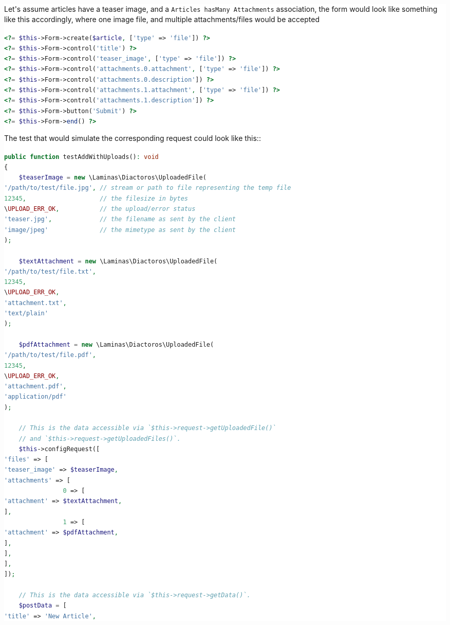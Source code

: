 Let's assume articles have a teaser image, and a `Articles hasMany Attachments`
association, the form would look like something like this accordingly, where one
image file, and multiple attachments/files would be accepted

```php
<?= $this->Form->create($article, ['type' => 'file']) ?>
<?= $this->Form->control('title') ?>
<?= $this->Form->control('teaser_image', ['type' => 'file']) ?>
<?= $this->Form->control('attachments.0.attachment', ['type' => 'file']) ?>
<?= $this->Form->control('attachments.0.description']) ?>
<?= $this->Form->control('attachments.1.attachment', ['type' => 'file']) ?>
<?= $this->Form->control('attachments.1.description']) ?>
<?= $this->Form->button('Submit') ?>
<?= $this->Form->end() ?>

```

The test that would simulate the corresponding request could look like this::

```php
public function testAddWithUploads(): void
{
    $teaserImage = new \Laminas\Diactoros\UploadedFile(
'/path/to/test/file.jpg', // stream or path to file representing the temp file
12345,                    // the filesize in bytes
\UPLOAD_ERR_OK,           // the upload/error status
'teaser.jpg',             // the filename as sent by the client
'image/jpeg'              // the mimetype as sent by the client
);

    $textAttachment = new \Laminas\Diactoros\UploadedFile(
'/path/to/test/file.txt',
12345,
\UPLOAD_ERR_OK,
'attachment.txt',
'text/plain'
);

    $pdfAttachment = new \Laminas\Diactoros\UploadedFile(
'/path/to/test/file.pdf',
12345,
\UPLOAD_ERR_OK,
'attachment.pdf',
'application/pdf'
);

    // This is the data accessible via `$this->request->getUploadedFile()`
    // and `$this->request->getUploadedFiles()`.
    $this->configRequest([
'files' => [
'teaser_image' => $teaserImage,
'attachments' => [
                0 => [
'attachment' => $textAttachment,
],
                1 => [
'attachment' => $pdfAttachment,
],
],
],
]);

    // This is the data accessible via `$this->request->getData()`.
    $postData = [
'title' => 'New Article',
```